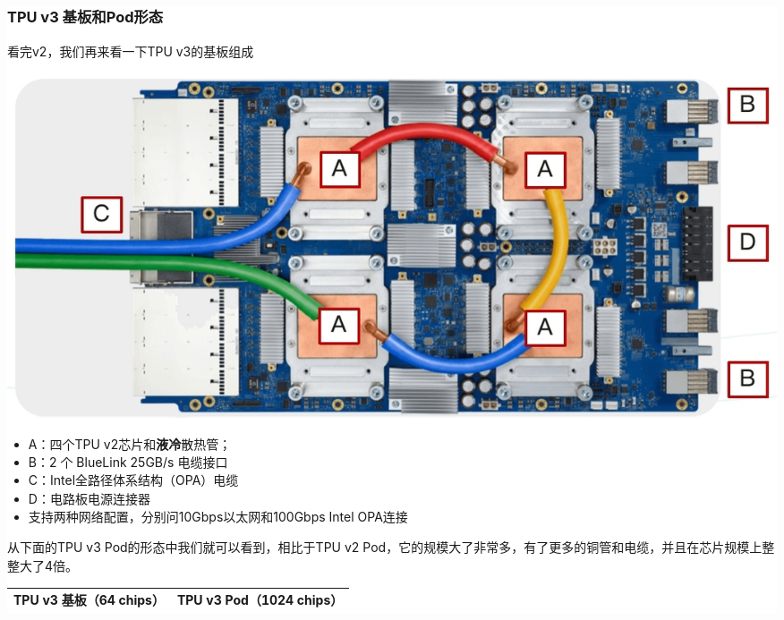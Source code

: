 ### TPU v3 基板和Pod形态

看完v2，我们再来看一下TPU v3的基板组成

![Alt text](images/tpuv3_16.png)

- A：四个TPU v2芯片和**液冷**散热管；
- B：2 个 BlueLink 25GB/s 电缆接口
- C：Intel全路径体系结构（OPA）电缆
- D：电路板电源连接器
- 支持两种网络配置，分别问10Gbps以太网和100Gbps Intel OPA连接

从下面的TPU v3 Pod的形态中我们就可以看到，相比于TPU v2 Pod，它的规模大了非常多，有了更多的铜管和电缆，并且在芯片规模上整整大了4倍。

TPU v3 基板（64 chips）   |  TPU v3 Pod（1024 chips）
:-------------------------:|:-------------------------:|